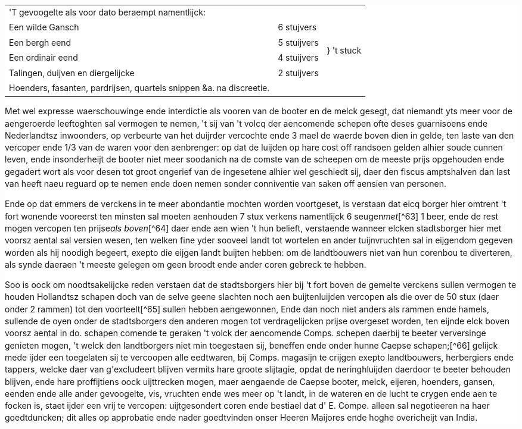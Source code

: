 
<table>
  <tbody>
    <tr>
      <td>'T gevoogelte als voor dato beraempt namentlijck:</td>
    </tr>
    <tr>
      <td>Een wilde Gansch</td>
      <td>6 stujvers</td>
      <td rowspan='4' style='vertical-align: middle;'>} 't stuck</td>
    </tr>
    <tr>
      <td>Een bergh eend</td>
      <td>5 stuijvers</td>
    </tr>
    <tr>
      <td>Een ordinair eend</td>
      <td>4 stuijvers</td>
    </tr>
    <tr>
      <td>Talingen, duijven en diergelijcke</td>
      <td>2 stuijvers</td>
    </tr>
    <tr>
      <td>Hoenders, fasanten, pardrijsen, quartels snippen &a. na discreetie.</td>
    </tr>
  </tbody>
</table>

Met wel expresse waerschouwinge ende interdictie als vooren van de booter en de melck gesegt, dat niemandt yts meer voor de aengeroerde leeftoghten sal vermogen te nemen, 't sij van 't volcq der aencomende schepen ofte deses guarnisoens ende Nederlandtsz inwoonders, op verbeurte van het duijrder vercochte ende 3 mael de waerde boven dien in gelde, ten laste van den vercoper ende 1/3 van de waren voor den aenbrenger: op dat de luijden op hare cost off randsoen gelden alhier soude cunnen leven, ende insonderheijt de booter niet meer soodanich na de comste van de scheepen om de meeste prijs opgehouden ende gegadert wort als voor desen tot groot ongerief van de ingesetene alhier wel geschiedt sij, daer den fiscus amptshalven dan last van heeft naeu reguard op te nemen ende doen nemen sonder conniventie van saken off aensien van personen.

Ende op dat emmers de verckens in te meer abondantie mochten worden voortgeset, is verstaan dat elcq borger hier omtrent 't fort wonende vooreerst ten minsten sal moeten aenhouden 7 stux verkens namentlijck 6 seugen*met*[^63] 1 beer, ende de rest mogen vercopen ten prijse*als boven*[^64] daer ende aen wien 't hun belieft, verstaende wanneer elcken stadtsborger hier met voorsz aental sal versien wesen, ten welken fine yder sooveel landt tot wortelen en ander tuijnvruchten sal in eijgendom gegeven worden als hij noodigh begeert, exepto die eijgen landt buijten hebben: om de landtbouwers niet van hun corenbou te diverteren, als synde daeraen 't meeste gelegen om geen broodt ende ander coren gebreck te hebben.

Soo is oock om noodtsakelijcke reden verstaen dat de stadtsborgers hier bij 't fort boven de gemelte verckens sullen vermogen te houden Hollandtsz schapen doch van de selve geene slachten noch aen buijtenluijden vercopen als die over de 50 stux (daer onder 2 rammen) tot den voorteelt[^65] sullen hebben aengewonnen, Ende dan noch niet anders als rammen ende hamels, sullende de oyen onder de stadtsborgers den anderen mogen tot verdragelijcken prijse overgeset worden, ten eijnde elck boven voorsz aental in do. schapen comende te geraken 't volck der aencomende Comps. schepen daerbij te beeter verversinge genieten mogen, 't welck den landtborgers niet min toegestaen sij, beneffen ende onder hunne Caepse schapen;[^66] gelijck mede ijder een toegelaten sij te vercoopen alle eedtwaren, bij Comps. magasijn te crijgen exepto landtbouwers, herbergiers ende tappers, welcke daer van g'excludeert blijven vermits hare groote slijtagie, opdat de neringhluijden daerdoor te beeter behouden blijven, ende hare proffijtiens oock uijttrecken mogen, maer aengaende de Caepse booter, melck, eijeren, hoenders, gansen, eenden ende alle ander gevoogelte, vis, vruchten ende wes meer op 't landt, in de wateren en de lucht te crygen ende aen te focken is, staet ijder een vrij te vercopen: uijtgesondert coren ende bestiael dat d' E. Compe. alleen sal negotieeren na haer goedtduncken; dit alles op approbatie ende nader goedtvinden onser Heeren Maijores ende hoghe overicheijt van India.
